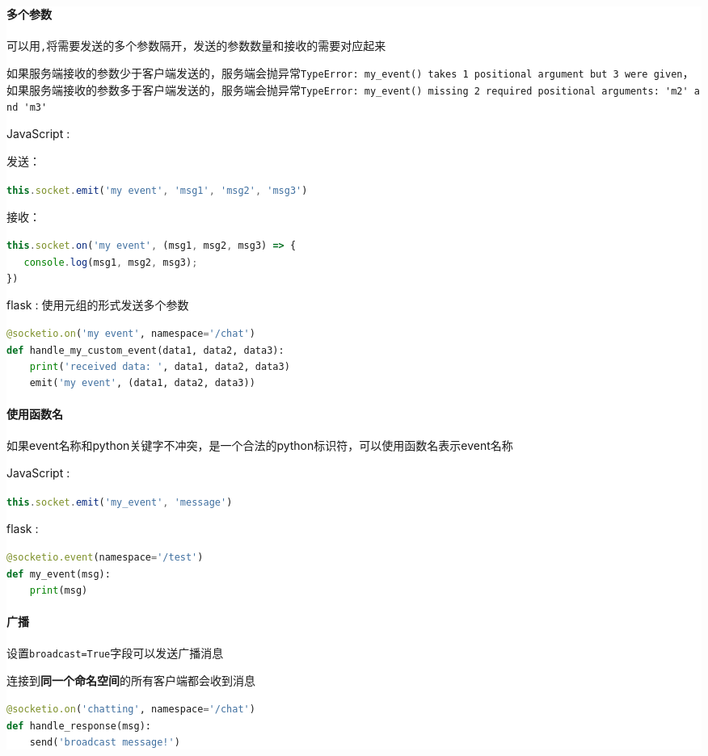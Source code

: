 #### 多个参数

 可以用```,```将需要发送的多个参数隔开，发送的参数数量和接收的需要对应起来

 如果服务端接收的参数少于客户端发送的，服务端会抛异常```TypeError: my_event() takes 1 positional argument but 3 were given```，如果服务端接收的参数多于客户端发送的，服务端会抛异常```TypeError: my_event() missing 2 required positional arguments: 'm2' and 'm3'```

 JavaScript :

 发送：

 ```js
 this.socket.emit('my event', 'msg1', 'msg2', 'msg3')
 ```

 接收：

 ```js
 this.socket.on('my event', (msg1, msg2, msg3) => {
 	console.log(msg1, msg2, msg3);
 })
 ```

 flask : 使用元组的形式发送多个参数

 ```python
 @socketio.on('my event', namespace='/chat')
 def handle_my_custom_event(data1, data2, data3):
     print('received data: ', data1, data2, data3)
     emit('my event', (data1, data2, data3))
 ```

#### 使用函数名

 如果event名称和python关键字不冲突，是一个合法的python标识符，可以使用函数名表示event名称

 JavaScript :

 ```js
 this.socket.emit('my_event', 'message')
 ```

 flask :

 ```python
 @socketio.event(namespace='/test')
 def my_event(msg):
     print(msg)
 ```

#### 广播

 设置```broadcast=True```字段可以发送广播消息

 连接到**同一个命名空间**的所有客户端都会收到消息

 ```python
 @socketio.on('chatting', namespace='/chat')
 def handle_response(msg):
     send('broadcast message!')
 ```
